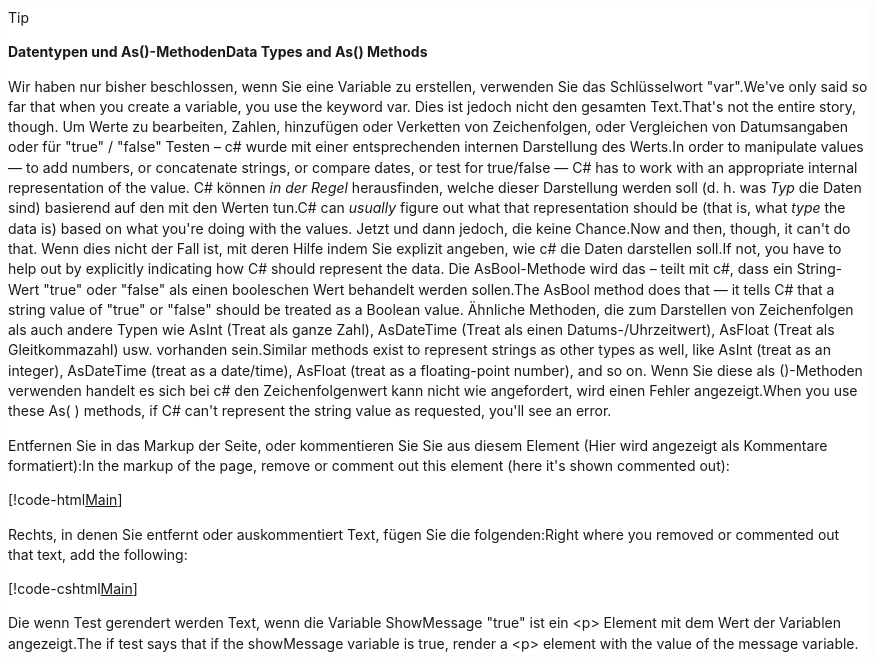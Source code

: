 > [!TIP] 
> 
> <span data-ttu-id="f4d7c-309">**Datentypen und As()-Methoden**</span><span class="sxs-lookup"><span data-stu-id="f4d7c-309">**Data Types and As() Methods**</span></span>
> 
> <span data-ttu-id="f4d7c-310">Wir haben nur bisher beschlossen, wenn Sie eine Variable zu erstellen, verwenden Sie das Schlüsselwort "var".</span><span class="sxs-lookup"><span data-stu-id="f4d7c-310">We've only said so far that when you create a variable, you use the keyword var.</span></span> <span data-ttu-id="f4d7c-311">Dies ist jedoch nicht den gesamten Text.</span><span class="sxs-lookup"><span data-stu-id="f4d7c-311">That's not the entire story, though.</span></span> <span data-ttu-id="f4d7c-312">Um Werte zu bearbeiten, Zahlen, hinzufügen oder Verketten von Zeichenfolgen, oder Vergleichen von Datumsangaben oder für "true" / "false" Testen – c# wurde mit einer entsprechenden internen Darstellung des Werts.</span><span class="sxs-lookup"><span data-stu-id="f4d7c-312">In order to manipulate values — to add numbers, or concatenate strings, or compare dates, or test for true/false — C# has to work with an appropriate internal representation of the value.</span></span> <span data-ttu-id="f4d7c-313">C# können *in der Regel* herausfinden, welche dieser Darstellung werden soll (d. h. was *Typ* die Daten sind) basierend auf den mit den Werten tun.</span><span class="sxs-lookup"><span data-stu-id="f4d7c-313">C# can *usually* figure out what that representation should be (that is, what *type* the data is) based on what you're doing with the values.</span></span> <span data-ttu-id="f4d7c-314">Jetzt und dann jedoch, die keine Chance.</span><span class="sxs-lookup"><span data-stu-id="f4d7c-314">Now and then, though, it can't do that.</span></span> <span data-ttu-id="f4d7c-315">Wenn dies nicht der Fall ist, mit deren Hilfe indem Sie explizit angeben, wie c# die Daten darstellen soll.</span><span class="sxs-lookup"><span data-stu-id="f4d7c-315">If not, you have to help out by explicitly indicating how C# should represent the data.</span></span> <span data-ttu-id="f4d7c-316">Die AsBool-Methode wird das – teilt mit c#, dass ein String-Wert "true" oder "false" als einen booleschen Wert behandelt werden sollen.</span><span class="sxs-lookup"><span data-stu-id="f4d7c-316">The AsBool method does that — it tells C# that a string value of "true" or "false" should be treated as a Boolean value.</span></span> <span data-ttu-id="f4d7c-317">Ähnliche Methoden, die zum Darstellen von Zeichenfolgen als auch andere Typen wie AsInt (Treat als ganze Zahl), AsDateTime (Treat als einen Datums-/Uhrzeitwert), AsFloat (Treat als Gleitkommazahl) usw. vorhanden sein.</span><span class="sxs-lookup"><span data-stu-id="f4d7c-317">Similar methods exist to represent strings as other types as well, like AsInt (treat as an integer), AsDateTime (treat as a date/time), AsFloat (treat as a floating-point number), and so on.</span></span> <span data-ttu-id="f4d7c-318">Wenn Sie diese als ()-Methoden verwenden handelt es sich bei c# den Zeichenfolgenwert kann nicht wie angefordert, wird einen Fehler angezeigt.</span><span class="sxs-lookup"><span data-stu-id="f4d7c-318">When you use these As( ) methods, if C# can't represent the string value as requested, you'll see an error.</span></span>


<span data-ttu-id="f4d7c-319">Entfernen Sie in das Markup der Seite, oder kommentieren Sie Sie aus diesem Element (Hier wird angezeigt als Kommentare formatiert):</span><span class="sxs-lookup"><span data-stu-id="f4d7c-319">In the markup of the page, remove or comment out this element (here it's shown commented out):</span></span>

[!code-html[Main](intro-to-web-pages-programming/samples/sample12.html)]

<span data-ttu-id="f4d7c-320">Rechts, in denen Sie entfernt oder auskommentiert Text, fügen Sie die folgenden:</span><span class="sxs-lookup"><span data-stu-id="f4d7c-320">Right where you removed or commented out that text, add the following:</span></span>

[!code-cshtml[Main](intro-to-web-pages-programming/samples/sample13.cshtml)]

<span data-ttu-id="f4d7c-321">Die wenn Test gerendert werden Text, wenn die Variable ShowMessage "true" ist ein &lt;p&gt; Element mit dem Wert der Variablen angezeigt.</span><span class="sxs-lookup"><span data-stu-id="f4d7c-321">The if test says that if the showMessage variable is true, render a &lt;p&gt; element with the value of the message variable.</span></span>
